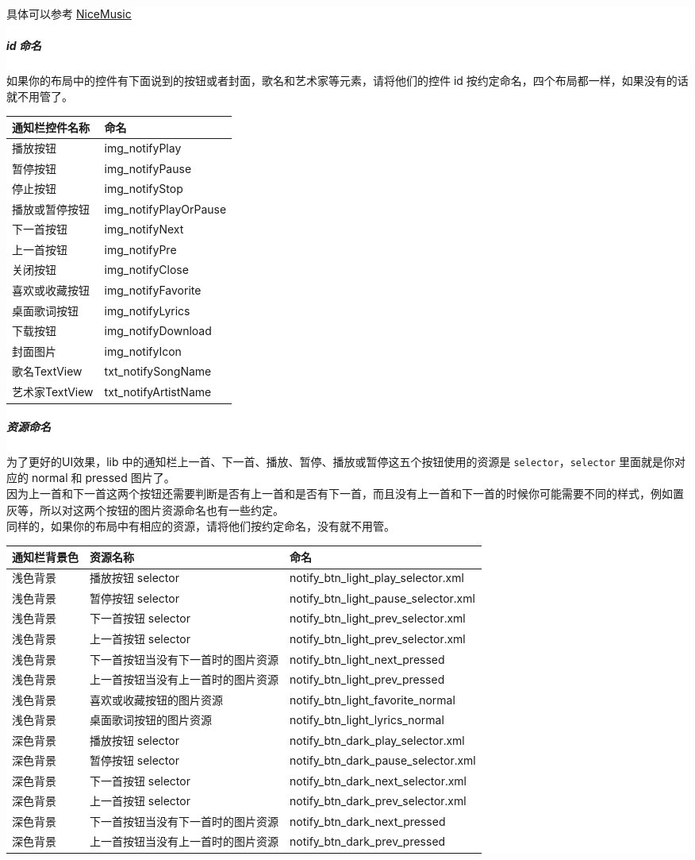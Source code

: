 具体可以参考 [NiceMusic](https://github.com/lizixian18/NiceMusic) 
 
 
##### id 命名

如果你的布局中的控件有下面说到的按钮或者封面，歌名和艺术家等元素，请将他们的控件 id 按约定命名，四个布局都一样，如果没有的话就不用管了。

| 通知栏控件名称  |   命名  |
| :--------     |   :----------   |
| 播放按钮       | img_notifyPlay    |
| 暂停按钮       | img_notifyPause    |
| 停止按钮       | img_notifyStop    |
| 播放或暂停按钮  | img_notifyPlayOrPause |
| 下一首按钮     | img_notifyNext    |
| 上一首按钮     | img_notifyPre    |
| 关闭按钮       | img_notifyClose    |
| 喜欢或收藏按钮  | img_notifyFavorite    |
| 桌面歌词按钮    | img_notifyLyrics    |
| 下载按钮       | img_notifyDownload    |
| 封面图片       | img_notifyIcon    |
| 歌名TextView   | txt_notifySongName    |
| 艺术家TextView  | txt_notifyArtistName    |

 
##### 资源命名
 
为了更好的UI效果，lib 中的通知栏上一首、下一首、播放、暂停、播放或暂停这五个按钮使用的资源是 `selector`，`selector` 里面就是你对应的 normal 和 pressed 图片了。    
因为上一首和下一首这两个按钮还需要判断是否有上一首和是否有下一首，而且没有上一首和下一首的时候你可能需要不同的样式，例如置灰等，所以对这两个按钮的图片资源命名也有一些约定。  
同样的，如果你的布局中有相应的资源，请将他们按约定命名，没有就不用管。
 
| 通知栏背景色  | 资源名称  |   命名  |
| :-------- | :--------   | :------   |
| 浅色背景   | 播放按钮 selector | notify_btn_light_play_selector.xml | 
| 浅色背景   | 暂停按钮 selector | notify_btn_light_pause_selector.xml | 
| 浅色背景   | 下一首按钮 selector | notify_btn_light_prev_selector.xml | 
| 浅色背景   | 上一首按钮 selector | notify_btn_light_prev_selector.xml | 
| 浅色背景   | 下一首按钮当没有下一首时的图片资源 | notify_btn_light_next_pressed | 
| 浅色背景   | 上一首按钮当没有上一首时的图片资源 | notify_btn_light_prev_pressed | 
| 浅色背景   | 喜欢或收藏按钮的图片资源 | notify_btn_light_favorite_normal | 
| 浅色背景   | 桌面歌词按钮的图片资源 | notify_btn_light_lyrics_normal | 
| 深色背景   | 播放按钮 selector | notify_btn_dark_play_selector.xml | 
| 深色背景   | 暂停按钮 selector | notify_btn_dark_pause_selector.xml | 
| 深色背景   | 下一首按钮 selector | notify_btn_dark_next_selector.xml | 
| 深色背景   | 上一首按钮 selector | notify_btn_dark_prev_selector.xml | 
| 深色背景   | 下一首按钮当没有下一首时的图片资源 | notify_btn_dark_next_pressed | 
| 深色背景   | 上一首按钮当没有上一首时的图片资源 | notify_btn_dark_prev_pressed | 